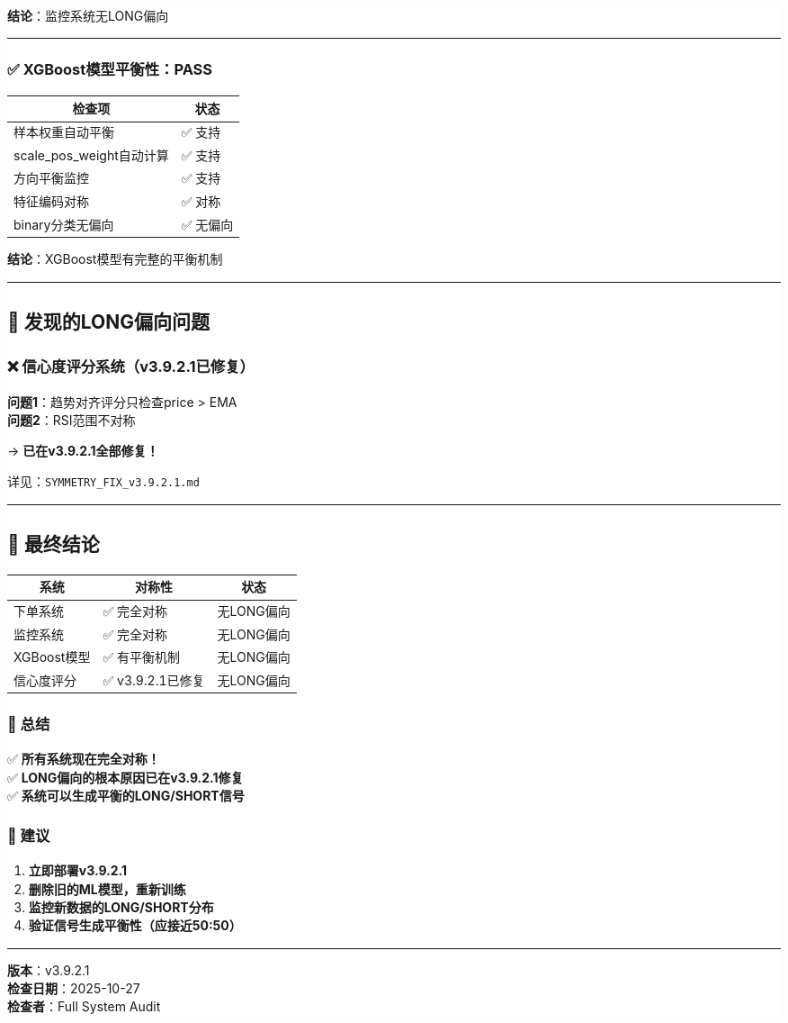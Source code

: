 **结论**：监控系统无LONG偏向

---

### ✅ XGBoost模型平衡性：PASS

| 检查项 | 状态 |
|--------|------|
| 样本权重自动平衡 | ✅ 支持 |
| scale_pos_weight自动计算 | ✅ 支持 |
| 方向平衡监控 | ✅ 支持 |
| 特征编码对称 | ✅ 对称 |
| binary分类无偏向 | ✅ 无偏向 |

**结论**：XGBoost模型有完整的平衡机制

---

## 🔴 发现的LONG偏向问题

### ❌ 信心度评分系统（v3.9.2.1已修复）

**问题1**：趋势对齐评分只检查price > EMA  
**问题2**：RSI范围不对称

→ **已在v3.9.2.1全部修复！**

详见：`SYMMETRY_FIX_v3.9.2.1.md`

---

## 🚀 最终结论

| 系统 | 对称性 | 状态 |
|------|--------|------|
| 下单系统 | ✅ 完全对称 | 无LONG偏向 |
| 监控系统 | ✅ 完全对称 | 无LONG偏向 |
| XGBoost模型 | ✅ 有平衡机制 | 无LONG偏向 |
| 信心度评分 | ✅ v3.9.2.1已修复 | 无LONG偏向 |

### 📌 总结

✅ **所有系统现在完全对称！**  
✅ **LONG偏向的根本原因已在v3.9.2.1修复**  
✅ **系统可以生成平衡的LONG/SHORT信号**

### 🎯 建议

1. **立即部署v3.9.2.1**
2. **删除旧的ML模型，重新训练**
3. **监控新数据的LONG/SHORT分布**
4. **验证信号生成平衡性（应接近50:50）**

---

**版本**：v3.9.2.1  
**检查日期**：2025-10-27  
**检查者**：Full System Audit
